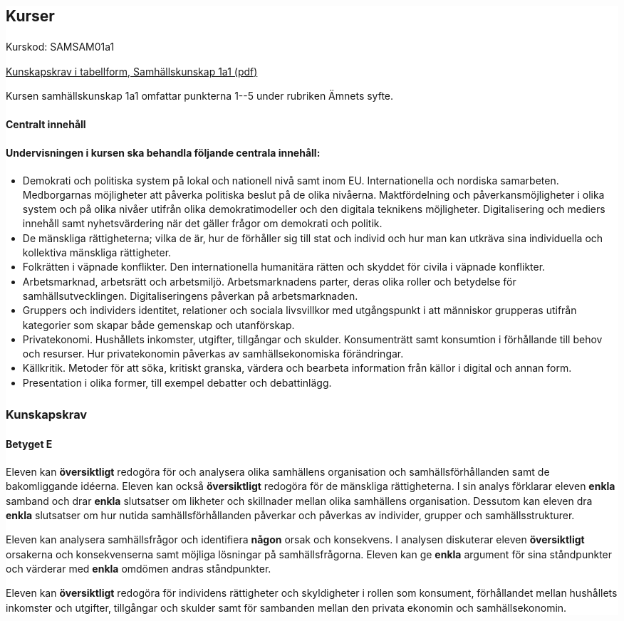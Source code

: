 Kurser
------

Kurskod: SAMSAM01a1

[Kunskapskrav i tabellform, Samhällskunskap 1a1 (pdf)](https://www.skolverket.se/sitevision/proxy/undervisning/gymnasieskolan/laroplan-program-och-amnen-i-gymnasieskolan/gymnasieprogrammen/amne/svid12_5dfee44715d35a5cdfa92a3/-996270488/syllabuscw/jsp/knowledgeReq.pdf?subjectCode=SAM&courseCode=SAMSAM01a1&version=3)

Kursen samhällskunskap 1a1 omfattar punkterna 1--5 under rubriken Ämnets syfte.

#### Centralt innehåll

#### Undervisningen i kursen ska behandla följande centrala innehåll:

-   Demokrati och politiska system på lokal och nationell nivå samt inom EU. Internationella och nordiska samarbeten. Medborgarnas möjligheter att påverka politiska beslut på de olika nivåerna. Maktfördelning och påverkansmöjligheter i olika system och på olika nivåer utifrån olika demokratimodeller och den digitala teknikens möjligheter. Digitalisering och mediers innehåll samt nyhetsvärdering när det gäller frågor om demokrati och politik.
-   De mänskliga rättigheterna; vilka de är, hur de förhåller sig till stat och individ och hur man kan utkräva sina individuella och kollektiva mänskliga rättigheter.
-   Folkrätten i väpnade konflikter. Den internationella humanitära rätten och skyddet för civila i väpnade konflikter.
-   Arbetsmarknad, arbetsrätt och arbetsmiljö. Arbetsmarknadens parter, deras olika roller och betydelse för samhällsutvecklingen. Digitaliseringens påverkan på arbetsmarknaden.
-   Gruppers och individers identitet, relationer och sociala livsvillkor med utgångspunkt i att människor grupperas utifrån kategorier som skapar både gemenskap och utanförskap.
-   Privatekonomi. Hushållets inkomster, utgifter, tillgångar och skulder. Konsumenträtt samt konsumtion i förhållande till behov och resurser. Hur privatekonomin påverkas av samhällsekonomiska förändringar.
-   Källkritik. Metoder för att söka, kritiskt granska, värdera och bearbeta information från källor i digital och annan form.
-   Presentation i olika former, till exempel debatter och debattinlägg.

### Kunskapskrav

#### Betyget E

Eleven kan **översiktligt** redogöra för och analysera olika samhällens organisation och samhällsförhållanden samt de bakomliggande idéerna. Eleven kan också **översiktligt** redogöra för de mänskliga rättigheterna. I sin analys förklarar eleven **enkla** samband och drar **enkla** slutsatser om likheter och skillnader mellan olika samhällens organisation. Dessutom kan eleven dra **enkla** slutsatser om hur nutida samhällsförhållanden påverkar och påverkas av individer, grupper och samhällsstrukturer.

Eleven kan analysera samhällsfrågor och identifiera **någon** orsak och konsekvens. I analysen diskuterar eleven **översiktligt** orsakerna och konsekvenserna samt möjliga lösningar på samhällsfrågorna. Eleven kan ge **enkla** argument för sina ståndpunkter och värderar med **enkla** omdömen andras ståndpunkter.

Eleven kan **översiktligt** redogöra för individens rättigheter och skyldigheter i rollen som konsument, förhållandet mellan hushållets inkomster och utgifter, tillgångar och skulder samt för sambanden mellan den privata ekonomin och samhällsekonomin.
